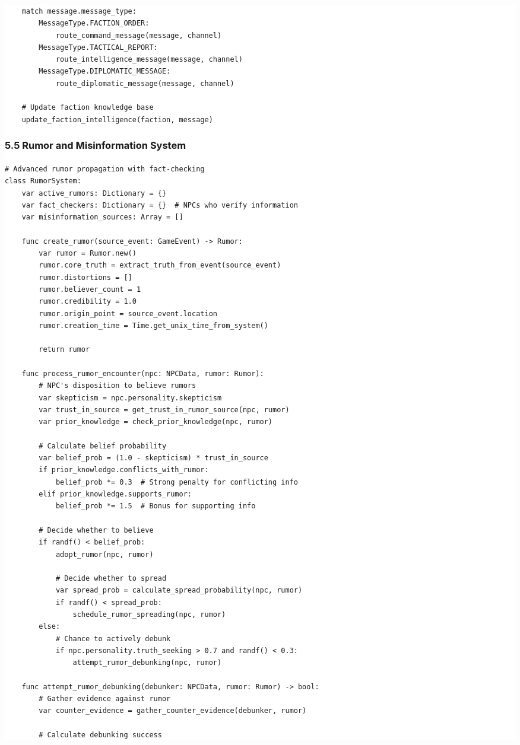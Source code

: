 ```gdscript
    match message.message_type:
        MessageType.FACTION_ORDER:
            route_command_message(message, channel)
        MessageType.TACTICAL_REPORT:
            route_intelligence_message(message, channel)
        MessageType.DIPLOMATIC_MESSAGE:
            route_diplomatic_message(message, channel)
    
    # Update faction knowledge base
    update_faction_intelligence(faction, message)
```

### 5.5 Rumor and Misinformation System

```gdscript
# Advanced rumor propagation with fact-checking
class RumorSystem:
    var active_rumors: Dictionary = {}
    var fact_checkers: Dictionary = {}  # NPCs who verify information
    var misinformation_sources: Array = []
    
    func create_rumor(source_event: GameEvent) -> Rumor:
        var rumor = Rumor.new()
        rumor.core_truth = extract_truth_from_event(source_event)
        rumor.distortions = []
        rumor.believer_count = 1
        rumor.credibility = 1.0
        rumor.origin_point = source_event.location
        rumor.creation_time = Time.get_unix_time_from_system()
        
        return rumor
    
    func process_rumor_encounter(npc: NPCData, rumor: Rumor):
        # NPC's disposition to believe rumors
        var skepticism = npc.personality.skepticism
        var trust_in_source = get_trust_in_rumor_source(npc, rumor)
        var prior_knowledge = check_prior_knowledge(npc, rumor)
        
        # Calculate belief probability
        var belief_prob = (1.0 - skepticism) * trust_in_source
        if prior_knowledge.conflicts_with_rumor:
            belief_prob *= 0.3  # Strong penalty for conflicting info
        elif prior_knowledge.supports_rumor:
            belief_prob *= 1.5  # Bonus for supporting info
        
        # Decide whether to believe
        if randf() < belief_prob:
            adopt_rumor(npc, rumor)
            
            # Decide whether to spread
            var spread_prob = calculate_spread_probability(npc, rumor)
            if randf() < spread_prob:
                schedule_rumor_spreading(npc, rumor)
        else:
            # Chance to actively debunk
            if npc.personality.truth_seeking > 0.7 and randf() < 0.3:
                attempt_rumor_debunking(npc, rumor)
    
    func attempt_rumor_debunking(debunker: NPCData, rumor: Rumor) -> bool:
        # Gather evidence against rumor
        var counter_evidence = gather_counter_evidence(debunker, rumor)
        
        # Calculate debunking success
```